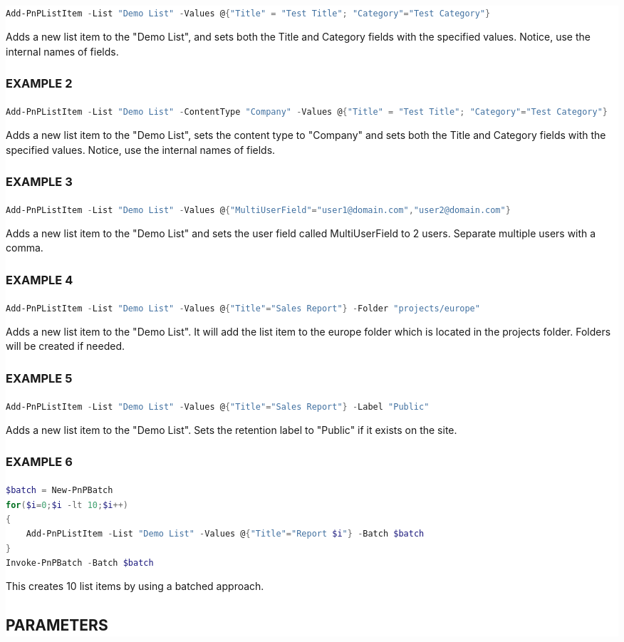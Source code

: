 ```powershell
Add-PnPListItem -List "Demo List" -Values @{"Title" = "Test Title"; "Category"="Test Category"}
```

Adds a new list item to the "Demo List", and sets both the Title and Category fields with the specified values. Notice, use the internal names of fields.

### EXAMPLE 2

```powershell
Add-PnPListItem -List "Demo List" -ContentType "Company" -Values @{"Title" = "Test Title"; "Category"="Test Category"}
```

Adds a new list item to the "Demo List", sets the content type to "Company" and sets both the Title and Category fields with the specified values. Notice, use the internal names of fields.

### EXAMPLE 3

```powershell
Add-PnPListItem -List "Demo List" -Values @{"MultiUserField"="user1@domain.com","user2@domain.com"}
```

Adds a new list item to the "Demo List" and sets the user field called MultiUserField to 2 users. Separate multiple users with a comma.

### EXAMPLE 4

```powershell
Add-PnPListItem -List "Demo List" -Values @{"Title"="Sales Report"} -Folder "projects/europe"
```

Adds a new list item to the "Demo List". It will add the list item to the europe folder which is located in the projects folder. Folders will be created if needed.

### EXAMPLE 5

```powershell
Add-PnPListItem -List "Demo List" -Values @{"Title"="Sales Report"} -Label "Public"
```

Adds a new list item to the "Demo List". Sets the retention label to "Public" if it exists on the site.

### EXAMPLE 6

```powershell
$batch = New-PnPBatch
for($i=0;$i -lt 10;$i++)
{
    Add-PnPListItem -List "Demo List" -Values @{"Title"="Report $i"} -Batch $batch
}
Invoke-PnPBatch -Batch $batch
```

This creates 10 list items by using a batched approach.

## PARAMETERS
